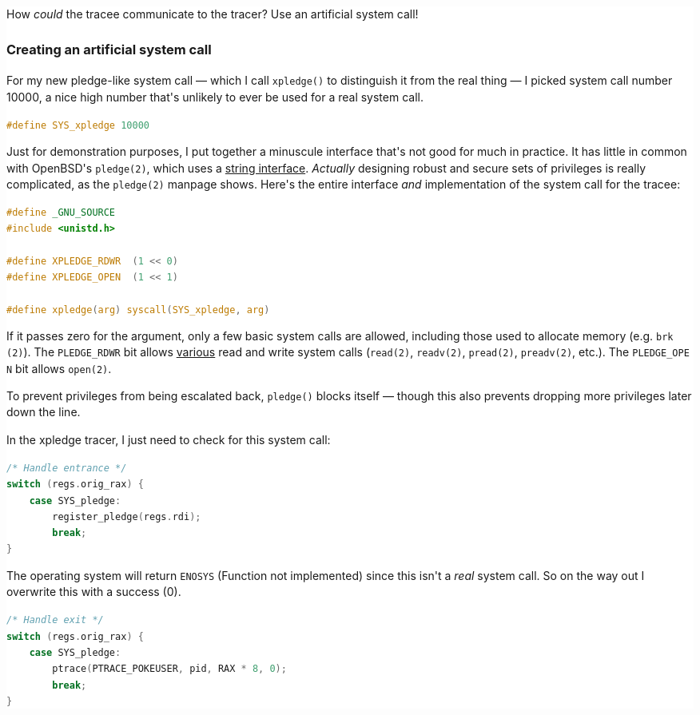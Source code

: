 How *could* the tracee communicate to the tracer? Use an artificial
system call!

### Creating an artificial system call

For my new pledge-like system call — which I call `xpledge()` to
distinguish it from the real thing — I picked system call number 10000,
a nice high number that's unlikely to ever be used for a real system
call.

```c
#define SYS_xpledge 10000
```

Just for demonstration purposes, I put together a minuscule interface
that's not good for much in practice. It has little in common with
OpenBSD's `pledge(2)`, which uses a [string interface][str].
*Actually* designing robust and secure sets of privileges is really
complicated, as the `pledge(2)` manpage shows. Here's the entire
interface *and* implementation of the system call for the tracee:

```c
#define _GNU_SOURCE
#include <unistd.h>

#define XPLEDGE_RDWR  (1 << 0)
#define XPLEDGE_OPEN  (1 << 1)

#define xpledge(arg) syscall(SYS_xpledge, arg)
```

If it passes zero for the argument, only a few basic system calls are
allowed, including those used to allocate memory (e.g. `brk(2)`). The
`PLEDGE_RDWR` bit allows [various][pwrite] read and write system calls
(`read(2)`, `readv(2)`, `pread(2)`, `preadv(2)`, etc.). The
`PLEDGE_OPEN` bit allows `open(2)`.

To prevent privileges from being escalated back, `pledge()` blocks
itself — though this also prevents dropping more privileges later down
the line.

In the xpledge tracer, I just need to check for this system call:

```c
/* Handle entrance */
switch (regs.orig_rax) {
    case SYS_pledge:
        register_pledge(regs.rdi);
        break;
}
```

The operating system will return `ENOSYS` (Function not implemented)
since this isn't a *real* system call. So on the way out I overwrite
this with a success (0).

```c
/* Handle exit */
switch (regs.orig_rax) {
    case SYS_pledge:
        ptrace(PTRACE_POKEUSER, pid, RAX * 8, 0);
        break;
}
```


[band]: /blog/2016/09/23/
[dtrace]: /blog/2018/01/17/
[fakeroot]: https://fakeroot-ng.lingnu.com/index.php/Home_Page
[flaw]: /blog/2017/07/19/
[orig]: https://web.archive.org/web/20190323050358/https://stackoverflow.com/a/6469069
[pclone]: https://www.youtube.com/watch?v=uXgxMDglxVM
[pledge2]: https://man.openbsd.org/pledge.2
[pledge]: http://www.openbsd.org/papers/hackfest2015-pledge/mgp00001.html
[proc]: /blog/2016/09/03/
[ptrace]: http://man7.org/linux/man-pages/man2/ptrace.2.html
[pwrite]: /blog/2017/03/01/
[raw]: /blog/2015/05/15/
[str]: https://www.tedunangst.com/flak/post/string-interfaces
[strace]: https://blog.plover.com/Unix/strace-groff.html
[wsl]: /blog/2017/11/30/